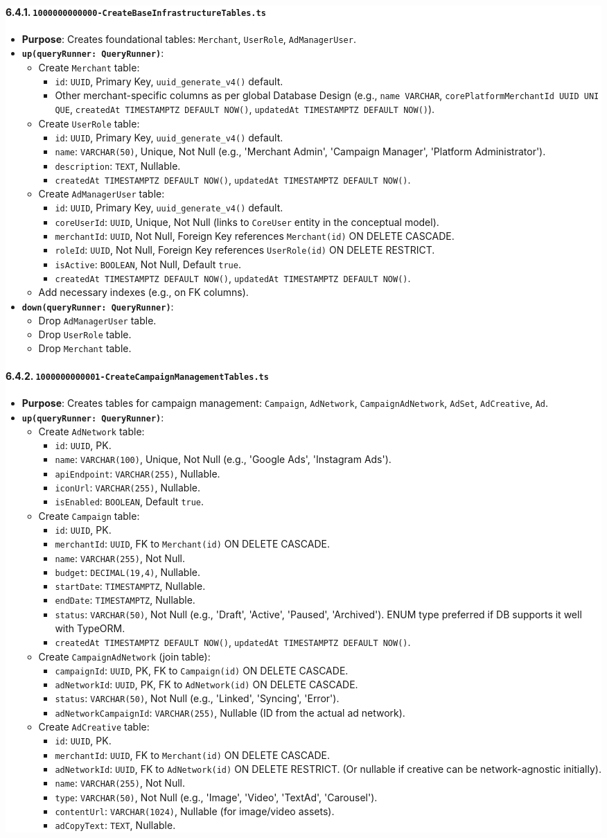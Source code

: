 
#### 6.4.1. `1000000000000-CreateBaseInfrastructureTables.ts`
*   **Purpose**: Creates foundational tables: `Merchant`, `UserRole`, `AdManagerUser`.
*   **`up(queryRunner: QueryRunner)`**:
    *   Create `Merchant` table:
        *   `id`: `UUID`, Primary Key, `uuid_generate_v4()` default.
        *   Other merchant-specific columns as per global Database Design (e.g., `name VARCHAR`, `corePlatformMerchantId UUID UNIQUE`, `createdAt TIMESTAMPTZ DEFAULT NOW()`, `updatedAt TIMESTAMPTZ DEFAULT NOW()`).
    *   Create `UserRole` table:
        *   `id`: `UUID`, Primary Key, `uuid_generate_v4()` default.
        *   `name`: `VARCHAR(50)`, Unique, Not Null (e.g., 'Merchant Admin', 'Campaign Manager', 'Platform Administrator').
        *   `description`: `TEXT`, Nullable.
        *   `createdAt TIMESTAMPTZ DEFAULT NOW()`, `updatedAt TIMESTAMPTZ DEFAULT NOW()`.
    *   Create `AdManagerUser` table:
        *   `id`: `UUID`, Primary Key, `uuid_generate_v4()` default.
        *   `coreUserId`: `UUID`, Unique, Not Null (links to `CoreUser` entity in the conceptual model).
        *   `merchantId`: `UUID`, Not Null, Foreign Key references `Merchant(id)` ON DELETE CASCADE.
        *   `roleId`: `UUID`, Not Null, Foreign Key references `UserRole(id)` ON DELETE RESTRICT.
        *   `isActive`: `BOOLEAN`, Not Null, Default `true`.
        *   `createdAt TIMESTAMPTZ DEFAULT NOW()`, `updatedAt TIMESTAMPTZ DEFAULT NOW()`.
    *   Add necessary indexes (e.g., on FK columns).
*   **`down(queryRunner: QueryRunner)`**:
    *   Drop `AdManagerUser` table.
    *   Drop `UserRole` table.
    *   Drop `Merchant` table.

#### 6.4.2. `1000000000001-CreateCampaignManagementTables.ts`
*   **Purpose**: Creates tables for campaign management: `Campaign`, `AdNetwork`, `CampaignAdNetwork`, `AdSet`, `AdCreative`, `Ad`.
*   **`up(queryRunner: QueryRunner)`**:
    *   Create `AdNetwork` table:
        *   `id`: `UUID`, PK.
        *   `name`: `VARCHAR(100)`, Unique, Not Null (e.g., 'Google Ads', 'Instagram Ads').
        *   `apiEndpoint`: `VARCHAR(255)`, Nullable.
        *   `iconUrl`: `VARCHAR(255)`, Nullable.
        *   `isEnabled`: `BOOLEAN`, Default `true`.
    *   Create `Campaign` table:
        *   `id`: `UUID`, PK.
        *   `merchantId`: `UUID`, FK to `Merchant(id)` ON DELETE CASCADE.
        *   `name`: `VARCHAR(255)`, Not Null.
        *   `budget`: `DECIMAL(19,4)`, Nullable.
        *   `startDate`: `TIMESTAMPTZ`, Nullable.
        *   `endDate`: `TIMESTAMPTZ`, Nullable.
        *   `status`: `VARCHAR(50)`, Not Null (e.g., 'Draft', 'Active', 'Paused', 'Archived'). ENUM type preferred if DB supports it well with TypeORM.
        *   `createdAt TIMESTAMPTZ DEFAULT NOW()`, `updatedAt TIMESTAMPTZ DEFAULT NOW()`.
    *   Create `CampaignAdNetwork` (join table):
        *   `campaignId`: `UUID`, PK, FK to `Campaign(id)` ON DELETE CASCADE.
        *   `adNetworkId`: `UUID`, PK, FK to `AdNetwork(id)` ON DELETE CASCADE.
        *   `status`: `VARCHAR(50)`, Not Null (e.g., 'Linked', 'Syncing', 'Error').
        *   `adNetworkCampaignId`: `VARCHAR(255)`, Nullable (ID from the actual ad network).
    *   Create `AdCreative` table:
        *   `id`: `UUID`, PK.
        *   `merchantId`: `UUID`, FK to `Merchant(id)` ON DELETE CASCADE.
        *   `adNetworkId`: `UUID`, FK to `AdNetwork(id)` ON DELETE RESTRICT. (Or nullable if creative can be network-agnostic initially).
        *   `name`: `VARCHAR(255)`, Not Null.
        *   `type`: `VARCHAR(50)`, Not Null (e.g., 'Image', 'Video', 'TextAd', 'Carousel').
        *   `contentUrl`: `VARCHAR(1024)`, Nullable (for image/video assets).
        *   `adCopyText`: `TEXT`, Nullable.